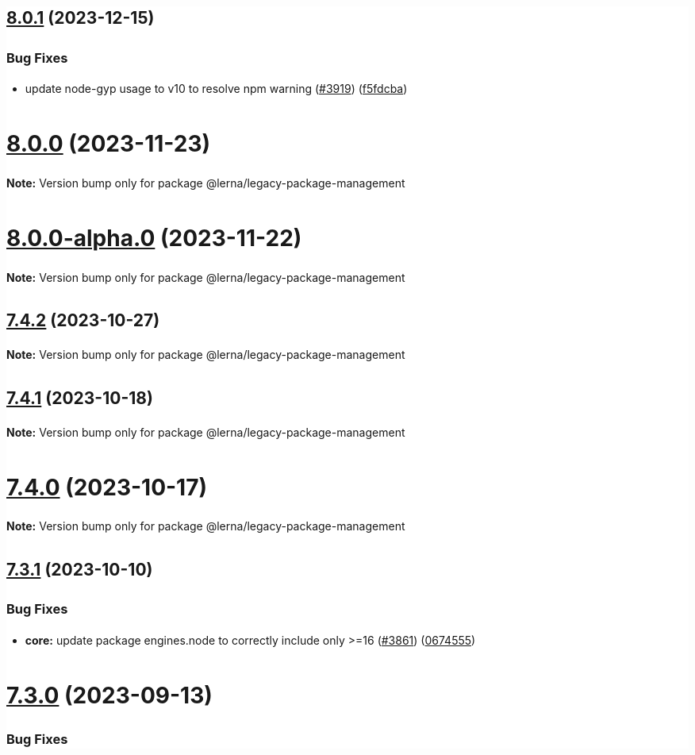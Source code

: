 ## [8.0.1](https://github.com/lerna/lerna/compare/v8.0.0...v8.0.1) (2023-12-15)

### Bug Fixes

- update node-gyp usage to v10 to resolve npm warning ([#3919](https://github.com/lerna/lerna/issues/3919)) ([f5fdcba](https://github.com/lerna/lerna/commit/f5fdcba1ef53fa8d779dcaf6c617cba3461f343c))

# [8.0.0](https://github.com/lerna/lerna/compare/v7.4.2...v8.0.0) (2023-11-23)

**Note:** Version bump only for package @lerna/legacy-package-management

# [8.0.0-alpha.0](https://github.com/lerna/lerna/compare/v7.4.2...v8.0.0-alpha.0) (2023-11-22)

**Note:** Version bump only for package @lerna/legacy-package-management

## [7.4.2](https://github.com/lerna/lerna/compare/v7.4.1...v7.4.2) (2023-10-27)

**Note:** Version bump only for package @lerna/legacy-package-management

## [7.4.1](https://github.com/lerna/lerna/compare/v7.4.0...v7.4.1) (2023-10-18)

**Note:** Version bump only for package @lerna/legacy-package-management

# [7.4.0](https://github.com/lerna/lerna/compare/v7.3.1...v7.4.0) (2023-10-17)

**Note:** Version bump only for package @lerna/legacy-package-management

## [7.3.1](https://github.com/lerna/lerna/compare/v7.3.0...v7.3.1) (2023-10-10)

### Bug Fixes

- **core:** update package engines.node to correctly include only >=16 ([#3861](https://github.com/lerna/lerna/issues/3861)) ([0674555](https://github.com/lerna/lerna/commit/067455559a1ffa25350800bff6c9226d0e24e6b9))

# [7.3.0](https://github.com/lerna/lerna/compare/v7.2.0...v7.3.0) (2023-09-13)

### Bug Fixes
